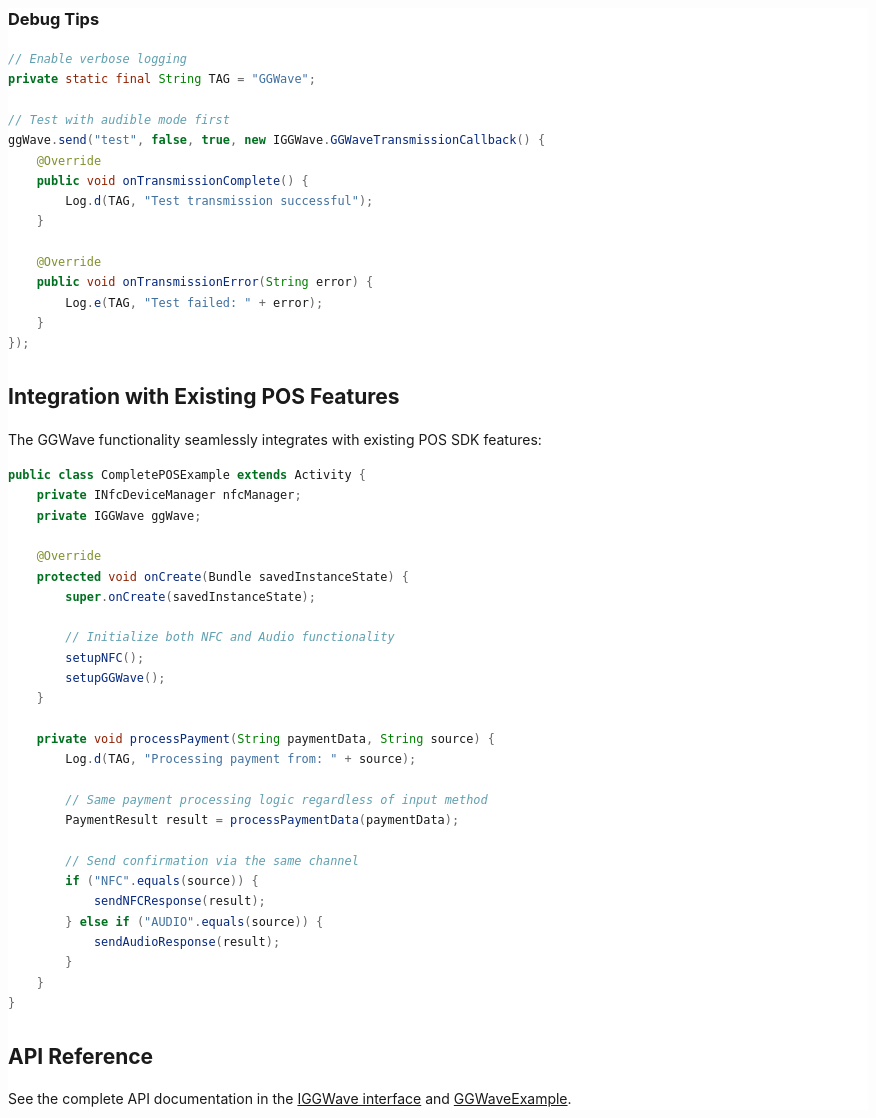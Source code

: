 ### Debug Tips

```java
// Enable verbose logging
private static final String TAG = "GGWave";

// Test with audible mode first
ggWave.send("test", false, true, new IGGWave.GGWaveTransmissionCallback() {
    @Override
    public void onTransmissionComplete() {
        Log.d(TAG, "Test transmission successful");
    }
    
    @Override
    public void onTransmissionError(String error) {
        Log.e(TAG, "Test failed: " + error);
    }
});
```

## Integration with Existing POS Features

The GGWave functionality seamlessly integrates with existing POS SDK features:

```java
public class CompletePOSExample extends Activity {
    private INfcDeviceManager nfcManager;
    private IGGWave ggWave;
    
    @Override
    protected void onCreate(Bundle savedInstanceState) {
        super.onCreate(savedInstanceState);
        
        // Initialize both NFC and Audio functionality
        setupNFC();
        setupGGWave();
    }
    
    private void processPayment(String paymentData, String source) {
        Log.d(TAG, "Processing payment from: " + source);
        
        // Same payment processing logic regardless of input method
        PaymentResult result = processPaymentData(paymentData);
        
        // Send confirmation via the same channel
        if ("NFC".equals(source)) {
            sendNFCResponse(result);
        } else if ("AUDIO".equals(source)) {
            sendAudioResponse(result);
        }
    }
}
```

## API Reference

See the complete API documentation in the [IGGWave interface](../pos-sdk-core/src/main/java/com/freedomfinancestack/pos_sdk_core/interfaces/IGGWave.java) and [GGWaveExample](../pos-sdk-core/src/main/java/com/freedomfinancestack/pos_sdk_core/examples/GGWaveExample.java).